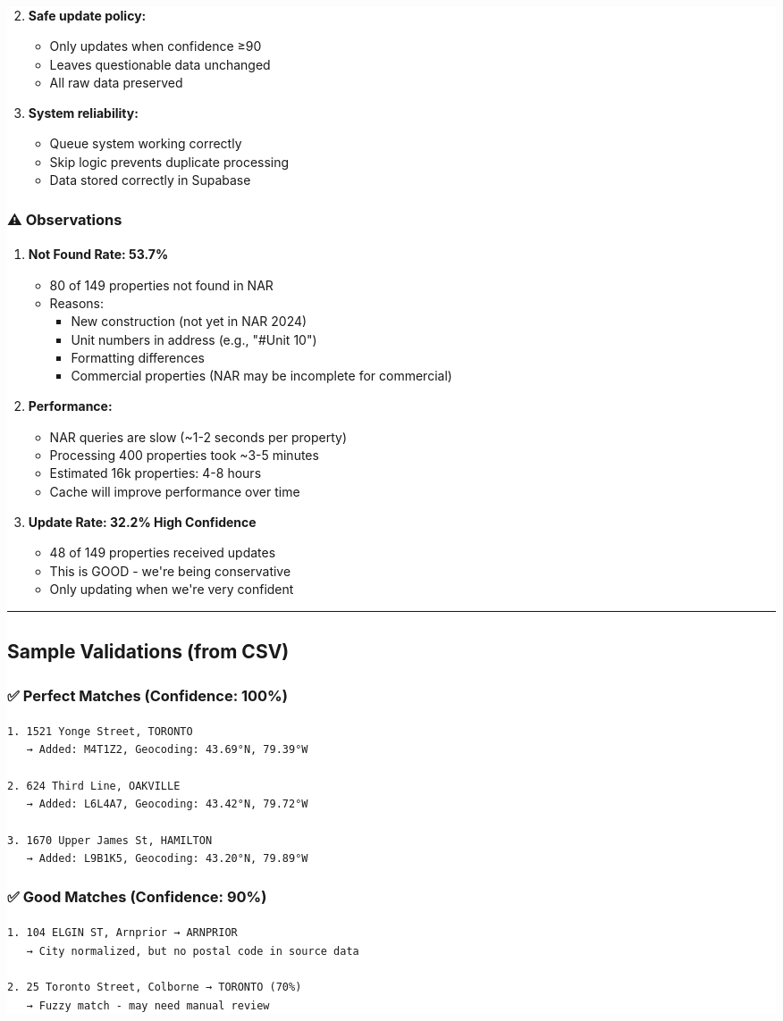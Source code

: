 2. **Safe update policy:**
   - Only updates when confidence ≥90
   - Leaves questionable data unchanged
   - All raw data preserved

3. **System reliability:**
   - Queue system working correctly
   - Skip logic prevents duplicate processing
   - Data stored correctly in Supabase

### ⚠️ Observations

1. **Not Found Rate: 53.7%**
   - 80 of 149 properties not found in NAR
   - Reasons:
     - New construction (not yet in NAR 2024)
     - Unit numbers in address (e.g., "#Unit 10")
     - Formatting differences
     - Commercial properties (NAR may be incomplete for commercial)

2. **Performance:**
   - NAR queries are slow (~1-2 seconds per property)
   - Processing 400 properties took ~3-5 minutes
   - Estimated 16k properties: 4-8 hours
   - Cache will improve performance over time

3. **Update Rate: 32.2% High Confidence**
   - 48 of 149 properties received updates
   - This is GOOD - we're being conservative
   - Only updating when we're very confident

---

## Sample Validations (from CSV)

### ✅ Perfect Matches (Confidence: 100%)

```
1. 1521 Yonge Street, TORONTO
   → Added: M4T1Z2, Geocoding: 43.69°N, 79.39°W

2. 624 Third Line, OAKVILLE
   → Added: L6L4A7, Geocoding: 43.42°N, 79.72°W

3. 1670 Upper James St, HAMILTON
   → Added: L9B1K5, Geocoding: 43.20°N, 79.89°W
```

### ✅ Good Matches (Confidence: 90%)

```
1. 104 ELGIN ST, Arnprior → ARNPRIOR
   → City normalized, but no postal code in source data

2. 25 Toronto Street, Colborne → TORONTO (70%)
   → Fuzzy match - may need manual review
```

